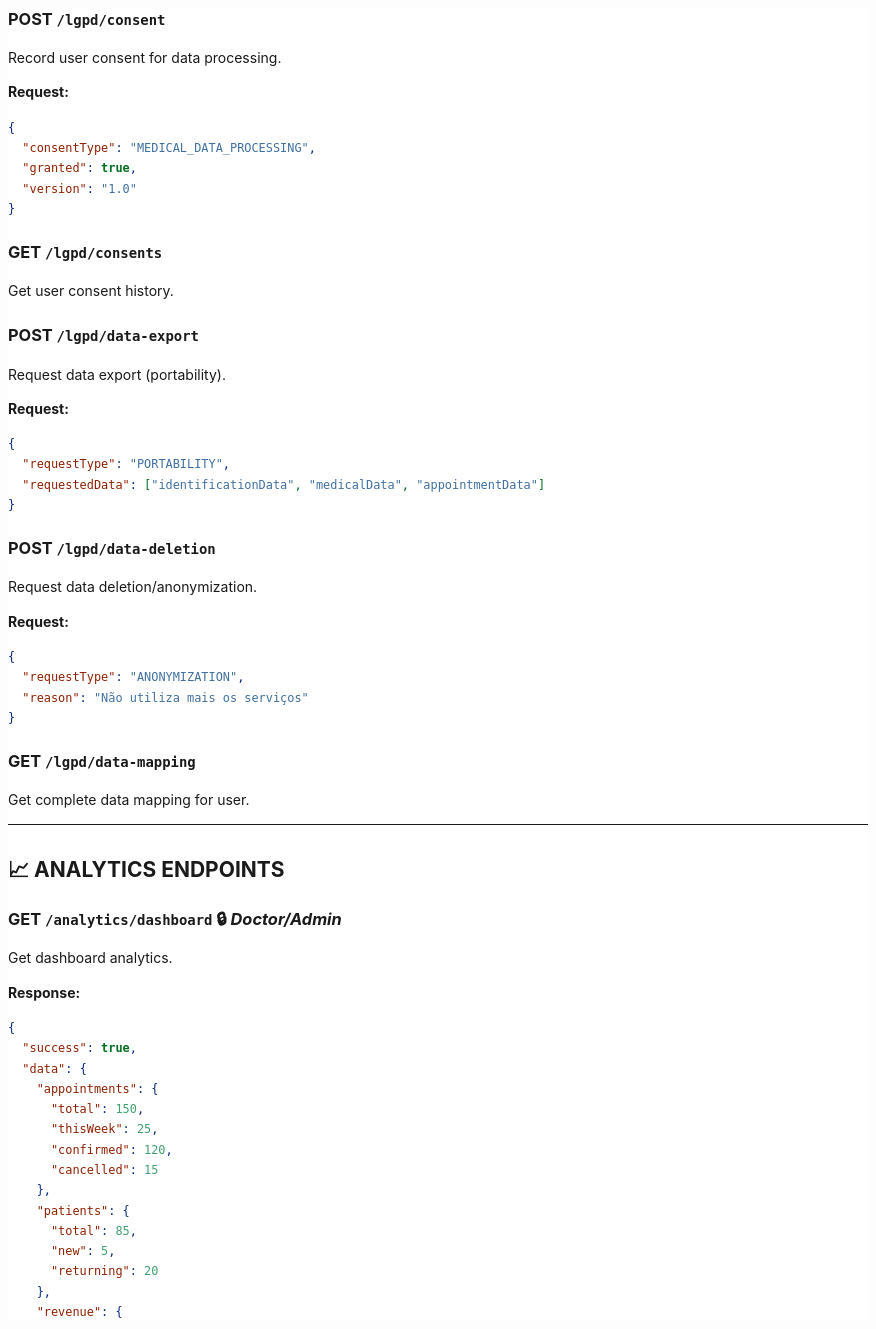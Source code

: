 ### POST `/lgpd/consent`
Record user consent for data processing.

**Request:**
```json
{
  "consentType": "MEDICAL_DATA_PROCESSING",
  "granted": true,
  "version": "1.0"
}
```

### GET `/lgpd/consents`
Get user consent history.

### POST `/lgpd/data-export`
Request data export (portability).

**Request:**
```json
{
  "requestType": "PORTABILITY",
  "requestedData": ["identificationData", "medicalData", "appointmentData"]
}
```

### POST `/lgpd/data-deletion`
Request data deletion/anonymization.

**Request:**
```json
{
  "requestType": "ANONYMIZATION",
  "reason": "Não utiliza mais os serviços"
}
```

### GET `/lgpd/data-mapping`
Get complete data mapping for user.

---

## 📈 ANALYTICS ENDPOINTS

### GET `/analytics/dashboard` 🔒 *Doctor/Admin*
Get dashboard analytics.

**Response:**
```json
{
  "success": true,
  "data": {
    "appointments": {
      "total": 150,
      "thisWeek": 25,
      "confirmed": 120,
      "cancelled": 15
    },
    "patients": {
      "total": 85,
      "new": 5,
      "returning": 20
    },
    "revenue": {
```